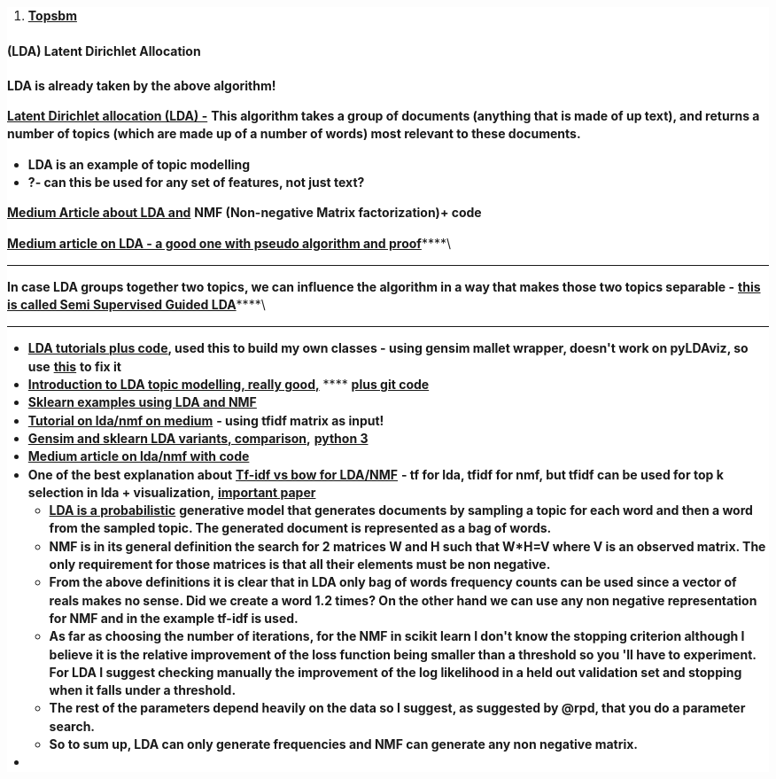 1. [**Topsbm** ](https://topsbm.github.io/)

#### **(LDA) Latent Dirichlet Allocation**&#x20;

**LDA is already taken by the above algorithm!**

[**Latent Dirichlet allocation (LDA) -**](https://algorithmia.com/algorithms/nlp/LDA) **This algorithm takes a group of documents (anything that is made of up text), and returns a number of topics (which are made up of a number of words) most relevant to these documents.**&#x20;

* **LDA is an example of topic modelling**&#x20;
* **?- can this be used for any set of features, not just text?**

[**Medium Article about LDA and**](https://medium.com/ml2vec/topic-modeling-is-an-unsupervised-learning-approach-to-clustering-documents-to-discover-topics-fdfbf30e27df) **NMF (Non-negative Matrix factorization)+ code**

[**Medium article on LDA - a good one with pseudo algorithm and proof**](https://medium.com/@jonathan\_hui/machine-learning-latent-dirichlet-allocation-lda-1d9d148f13a4)****\
****

**In case LDA groups together two topics, we can influence the algorithm in a way that makes those two topics separable -** [**this is called Semi Supervised Guided LDA**](https://medium.freecodecamp.org/how-we-changed-unsupervised-lda-to-semi-supervised-guidedlda-e36a95f3a164)****\
****

* [**LDA tutorials plus code**](https://www.machinelearningplus.com/nlp/topic-modeling-gensim-python/)**, used this to build my own classes - using gensim mallet wrapper, doesn't work on pyLDAviz, so use** [**this**](http://jeriwieringa.com/2018/07/17/pyLDAviz-and-Mallet/#comment-4018495276) **to fix it**&#x20;
* [**Introduction to LDA topic modelling, really good,**](http://www.vladsandulescu.com/topic-prediction-lda-user-reviews/) **** [**plus git code**](https://github.com/vladsandulescu/topics)
* [**Sklearn examples using LDA and NMF**](http://scikit-learn.org/stable/auto\_examples/applications/plot\_topics\_extraction\_with\_nmf\_lda.html#sphx-glr-auto-examples-applications-plot-topics-extraction-with-nmf-lda-py)
* [**Tutorial on lda/nmf on medium**](https://medium.com/mlreview/topic-modeling-with-scikit-learn-e80d33668730) **- using tfidf matrix as input!**
* [**Gensim and sklearn LDA variants, comparison**](https://gist.github.com/aronwc/8248457)**,** [**python 3**](https://github.com/EricSchles/sklearn\_gensim\_example/blob/master/example.py)
* [**Medium article on lda/nmf with code**](https://medium.com/mlreview/topic-modeling-with-scikit-learn-e80d33668730)
* **One of the best explanation about** [**Tf-idf vs bow for LDA/NMF**](https://stackoverflow.com/questions/44781047/necessary-to-apply-tf-idf-to-new-documents-in-gensim-lda-model) **- tf for lda, tfidf for nmf, but tfidf can be used for top k selection in lda + visualization,** [**important paper**](http://www.cs.columbia.edu/\~blei/papers/BleiLafferty2009.pdf)
  * [**LDA is a probabilistic**](https://stackoverflow.com/questions/40171208/scikit-learn-should-i-fit-model-with-tf-or-tf-idf) **generative model that generates documents by sampling a topic for each word and then a word from the sampled topic. The generated document is represented as a bag of words.**
  * **NMF is in its general definition the search for 2 matrices W and H such that W\*H=V where V is an observed matrix. The only requirement for those matrices is that all their elements must be non negative.**
  * **From the above definitions it is clear that in LDA only bag of words frequency counts can be used since a vector of reals makes no sense. Did we create a word 1.2 times? On the other hand we can use any non negative representation for NMF and in the example tf-idf is used.**
  * **As far as choosing the number of iterations, for the NMF in scikit learn I don't know the stopping criterion although I believe it is the relative improvement of the loss function being smaller than a threshold so you 'll have to experiment. For LDA I suggest checking manually the improvement of the log likelihood in a held out validation set and stopping when it falls under a threshold.**
  * **The rest of the parameters depend heavily on the data so I suggest, as suggested by @rpd, that you do a parameter search.**
  * **So to sum up, LDA can only generate frequencies and NMF can generate any non negative matrix.**
*
